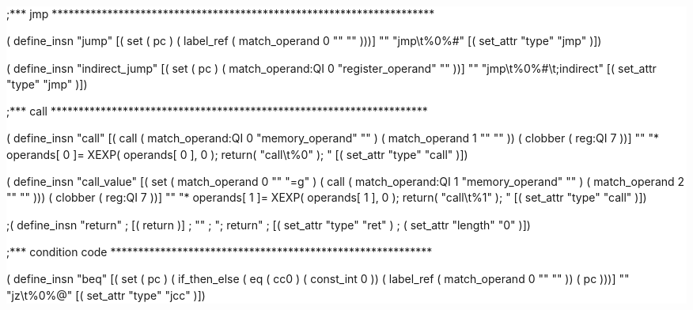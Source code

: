 ;*** jmp *********************************************************************

( define_insn "jump"
	[( set ( pc )
 		( label_ref ( match_operand 0 "" "" )))]
	""
	"jmp\\t%0%#"
	[( set_attr "type" "jmp" )])

( define_insn "indirect_jump"
	[( set ( pc )
		( match_operand:QI 0 "register_operand" "" ))]
	""
	"jmp\\t%0%#\\t;indirect"
	[( set_attr "type" "jmp" )])

;*** call ********************************************************************

( define_insn "call"
	[( call
		( match_operand:QI 0 "memory_operand" "" )
		( match_operand 1 "" "" ))
	( clobber ( reg:QI 7 ))]
	""
	"*
	operands[ 0 ]= XEXP( operands[ 0 ], 0 );
	return( \"call\\t%0\" );
	"
	[( set_attr "type" "call" )])

( define_insn "call_value"
	[( set ( match_operand 0 "" "=g" )
		( call
			( match_operand:QI 1 "memory_operand" "" )
			( match_operand 2 "" "" )))
	( clobber ( reg:QI 7 ))]
	""
	"*
	operands[ 1 ]= XEXP( operands[ 1 ], 0 );
	return( \"call\\t%1\" );
	"
	[( set_attr "type" "call" )])


;( define_insn "return"
;	[( return )]
;	""
;	"; return"
;	[( set_attr "type" "ret" )
;	 ( set_attr "length" "0" )])

;*** condition code **********************************************************

( define_insn "beq"
	[( set ( pc )
		( if_then_else
			( eq ( cc0 ) ( const_int 0 ))
 			( label_ref ( match_operand 0 "" "" ))
			( pc )))]
	""
	"jz\\t%0%@"
	[( set_attr "type" "jcc" )])
